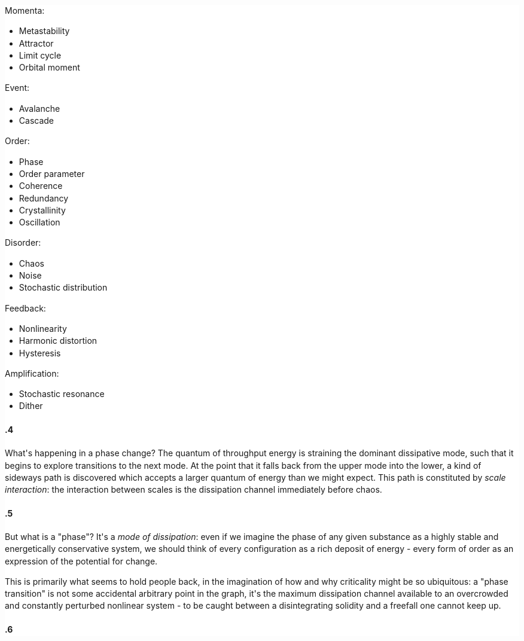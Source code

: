 Momenta:

* Metastability
* Attractor
* Limit cycle
* Orbital moment

Event:

* Avalanche
* Cascade

Order:

* Phase
* Order parameter
* Coherence
* Redundancy
* Crystallinity
* Oscillation

Disorder:

* Chaos
* Noise
* Stochastic distribution

Feedback:

* Nonlinearity
* Harmonic distortion
* Hysteresis

Amplification:

* Stochastic resonance
* Dither

#### .4

What's happening in a phase change? The quantum of throughput energy is straining the dominant dissipative mode, such that it begins to explore transitions to the next mode. At the point that it falls back from the upper mode into the lower, a kind of sideways path is discovered which accepts a larger quantum of energy than we might expect. This path is constituted by *scale interaction*: the interaction between scales is the dissipation channel immediately before chaos.

#### .5

But what is a "phase"? It's a *mode of dissipation*: even if we imagine the phase of any given substance as a highly stable and energetically conservative system, we should think of every configuration as a rich deposit of energy - every form of order as an expression of the potential for change.

This is primarily what seems to hold people back, in the imagination of how and why criticality might be so ubiquitous: a "phase transition" is not some accidental arbitrary point in the graph, it's the maximum dissipation channel available to an overcrowded and constantly perturbed nonlinear system - to be caught between a disintegrating solidity and a freefall one cannot keep up.

#### .6
